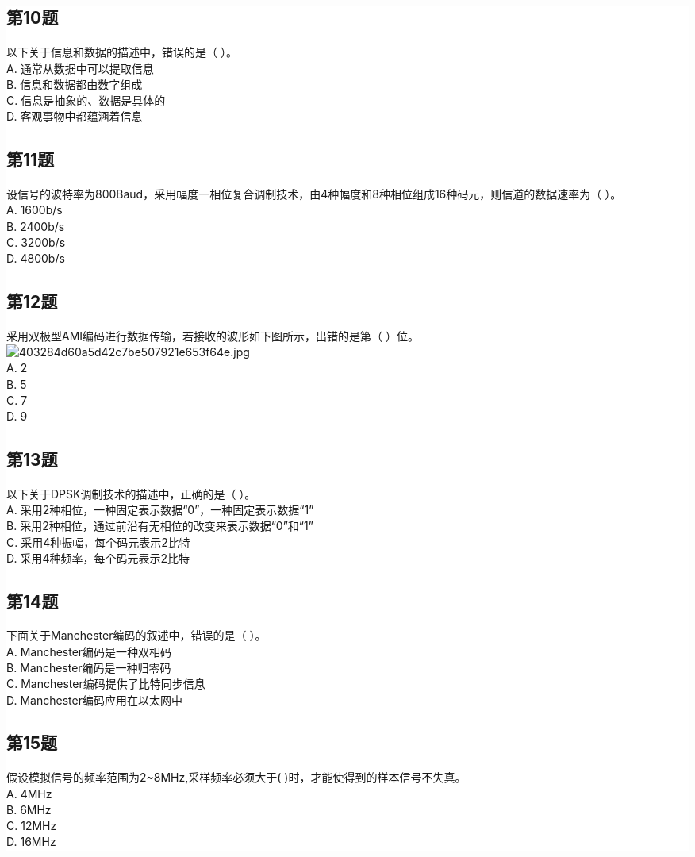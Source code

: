 
## 第10题 ##

以下关于信息和数据的描述中，错误的是（ ）。  
A. 通常从数据中可以提取信息  
B. 信息和数据都由数字组成  
C. 信息是抽象的、数据是具体的  
D. 客观事物中都蕴涵着信息  


## 第11题 ##

设信号的波特率为800Baud，采用幅度一相位复合调制技术，由4种幅度和8种相位组成16种码元，则信道的数据速率为（ ）。  
A. 1600b/s  
B. 2400b/s  
C. 3200b/s  
D. 4800b/s  


## 第12题 ##

采用双极型AMI编码进行数据传输，若接收的波形如下图所示，出错的是第（ ）位。  
![403284d60a5d42c7be507921e653f64e.jpg][]  
A. 2  
B. 5  
C. 7  
D. 9  


## 第13题 ##

以下关于DPSK调制技术的描述中，正确的是（ ）。  
A. 采用2种相位，一种固定表示数据“0”，一种固定表示数据“1”  
B. 采用2种相位，通过前沿有无相位的改变来表示数据“0”和“1”  
C. 采用4种振幅，每个码元表示2比特  
D. 采用4种频率，每个码元表示2比特  


## 第14题 ##

下面关于Manchester编码的叙述中，错误的是（ ）。  
A. Manchester编码是一种双相码  
B. Manchester编码是一种归零码  
C. Manchester编码提供了比特同步信息  
D. Manchester编码应用在以太网中  


## 第15题 ##

假设模拟信号的频率范围为2~8MHz,采样频率必须大于( )时，才能使得到的样本信号不失真。  
A. 4MHz  
B. 6MHz  
C. 12MHz  
D. 16MHz  


[b8ffea21247748fba42d723dd269dbaa.jpg]: https://www.xkxxkx.cn/file/exam/software/网络工程师/综合知识/第7题/b8ffea21247748fba42d723dd269dbaa.jpg
[403284d60a5d42c7be507921e653f64e.jpg]: https://www.xkxxkx.cn/file/exam/software/网络工程师/综合知识/第12题/403284d60a5d42c7be507921e653f64e.jpg
[cdebdf899502499cbba0ecc187c90b47.jpg]: https://www.xkxxkx.cn/file/exam/software/网络工程师/综合知识/第28题/cdebdf899502499cbba0ecc187c90b47.jpg
[03fa6e2fdd2b400dbd714fa70db06539.jpg]: https://www.xkxxkx.cn/file/exam/software/网络工程师/综合知识/第49题/03fa6e2fdd2b400dbd714fa70db06539.jpg
[4adef0c8912c4a60a40b9d58f3b25160.jpg]: https://www.xkxxkx.cn/file/exam/software/网络工程师/综合知识/第68题/4adef0c8912c4a60a40b9d58f3b25160.jpg
[3a1e8e9004af41f8806f811eef71c6b1.jpg]: https://www.xkxxkx.cn/file/exam/software/网络工程师/综合知识/第68题/3a1e8e9004af41f8806f811eef71c6b1.jpg
[c35af201e1c642e49386d2d373a920d9.jpg]: https://www.xkxxkx.cn/file/exam/software/网络工程师/综合知识/第70题/c35af201e1c642e49386d2d373a920d9.jpg
[ea62e78ac11945729b13d8df9ac61cc7.jpg]: https://www.xkxxkx.cn/file/exam/software/网络工程师/综合知识/第70题/ea62e78ac11945729b13d8df9ac61cc7.jpg
[ftp.softwaretest.com]: ftp://ftp.softwaretest.com
[bd23a5d421d340698108074dda1214dc.jpg]: https://www.xkxxkx.cn/file/exam/software/网络工程师/综合知识/第30题/bd23a5d421d340698108074dda1214dc.jpg
[113a806e035d497a816f013c42e42c97.jpg]: https://www.xkxxkx.cn/file/exam/software/网络工程师/综合知识/第31题/113a806e035d497a816f013c42e42c97.jpg